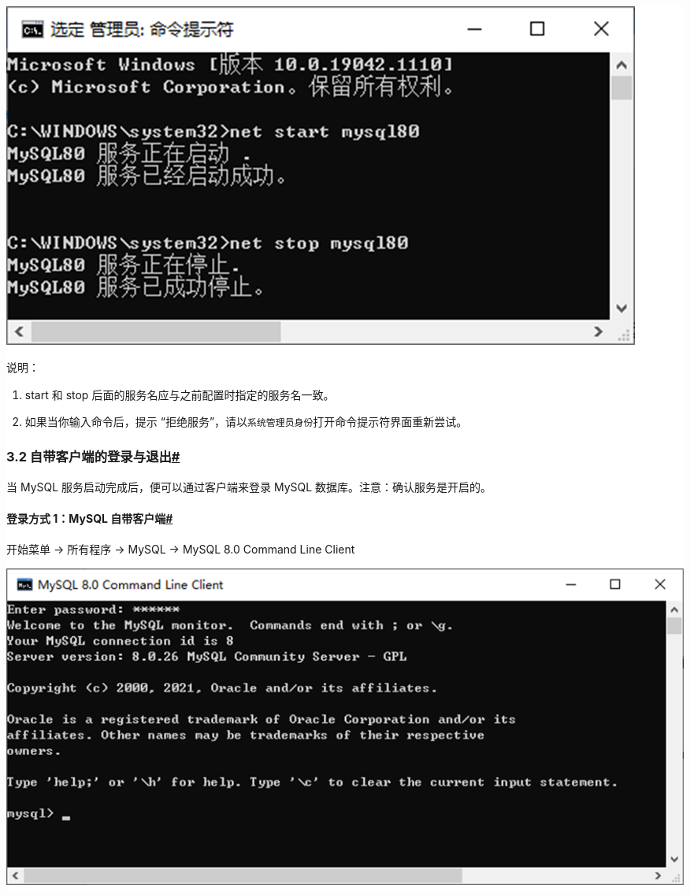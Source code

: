 [![](MySQL尚硅谷宋红康课件.assets/image-20211014184037414.png)](https://imag.fun-ny.cn/image-20211014184037414.png)

说明：

1.  start 和 stop 后面的服务名应与之前配置时指定的服务名一致。

2.  如果当你输入命令后，提示 “拒绝服务”，请以`系统管理员身份`打开命令提示符界面重新尝试。

### 3.2 自带客户端的登录与退出[#](#32-自带客户端的登录与退出)

当 MySQL 服务启动完成后，便可以通过客户端来登录 MySQL 数据库。注意：确认服务是开启的。

#### 登录方式 1：MySQL 自带客户端[#](#登录方式1mysql自带客户端)

开始菜单 → 所有程序 → MySQL → MySQL 8.0 Command Line Client

[![](MySQL尚硅谷宋红康课件.assets/image-20211014184425147.png)](https://imag.fun-ny.cn/image-20211014184425147.png)
